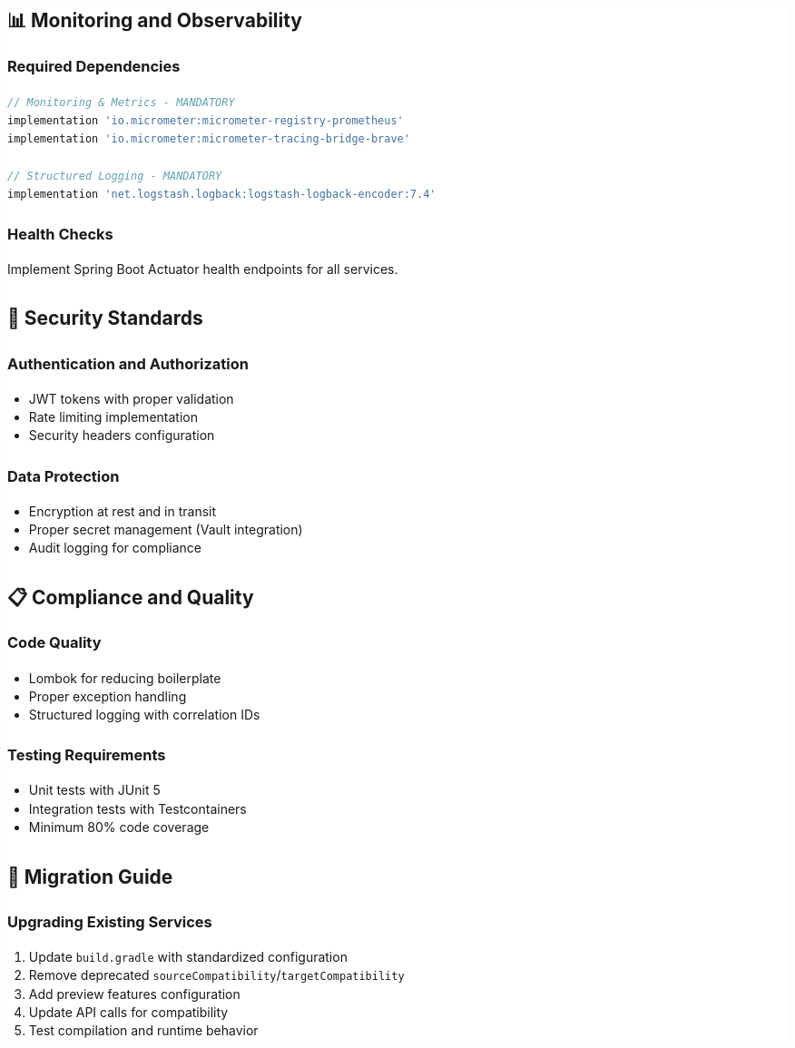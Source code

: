 ## 📊 Monitoring and Observability

### Required Dependencies
```gradle
// Monitoring & Metrics - MANDATORY
implementation 'io.micrometer:micrometer-registry-prometheus'
implementation 'io.micrometer:micrometer-tracing-bridge-brave'

// Structured Logging - MANDATORY
implementation 'net.logstash.logback:logstash-logback-encoder:7.4'
```

### Health Checks
Implement Spring Boot Actuator health endpoints for all services.

## 🔐 Security Standards

### Authentication and Authorization
- JWT tokens with proper validation
- Rate limiting implementation
- Security headers configuration

### Data Protection
- Encryption at rest and in transit
- Proper secret management (Vault integration)
- Audit logging for compliance

## 📋 Compliance and Quality

### Code Quality
- Lombok for reducing boilerplate
- Proper exception handling
- Structured logging with correlation IDs

### Testing Requirements
- Unit tests with JUnit 5
- Integration tests with Testcontainers
- Minimum 80% code coverage

## 🔄 Migration Guide

### Upgrading Existing Services
1. Update `build.gradle` with standardized configuration
2. Remove deprecated `sourceCompatibility`/`targetCompatibility`
3. Add preview features configuration
4. Update API calls for compatibility
5. Test compilation and runtime behavior
